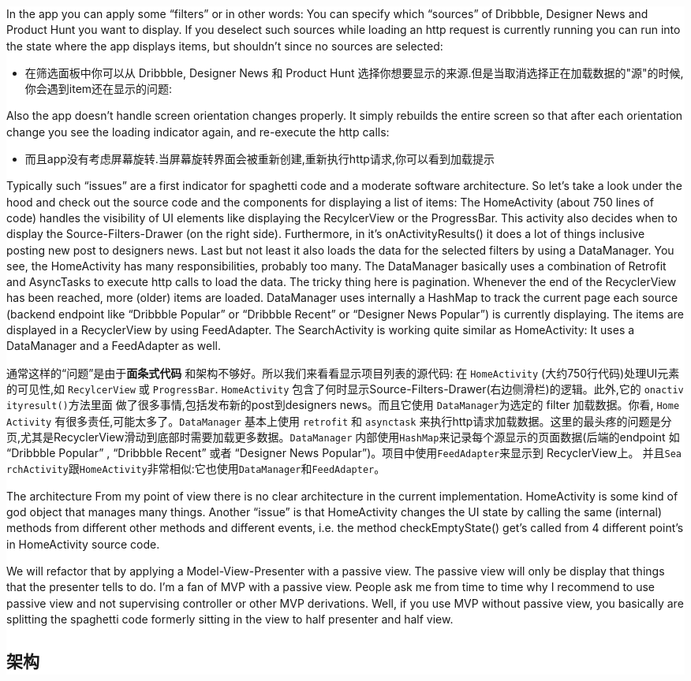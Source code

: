 In the app you can apply some “filters” or in other words: You can specify which “sources” of Dribbble, Designer News and Product Hunt you want to display. If you deselect such sources while loading an http request is currently running you can run into the state where the app displays items, but shouldn’t since no sources are selected:

- 在筛选面板中你可以从 Dribbble, Designer News 和 Product Hunt 选择你想要显示的来源.但是当取消选择正在加载数据的"源"的时候,你会遇到item还在显示的问题:
<iframe width="880" height="660" src="https://www.youtube.com/embed/nJ3VUjpW0N0" frameborder="0" allowfullscreen></iframe>

Also the app doesn’t handle screen orientation changes properly. It simply rebuilds the entire screen so that after each orientation change you see the loading indicator again, and re-execute the http calls:

- 而且app没有考虑屏幕旋转.当屏幕旋转界面会被重新创建,重新执行http请求,你可以看到加载提示
<iframe width="880" height="660" src="https://www.youtube.com/embed/tuIDrtvL0lg" frameborder="0" allowfullscreen></iframe>




Typically such “issues” are a first indicator for spaghetti code and a moderate software architecture. So let’s take a look under the hood and check out the source code and the components for displaying a list of items: The HomeActivity (about 750 lines of code) handles the visibility of UI elements like displaying the RecylcerView or the ProgressBar. This activity also decides when to display the Source-Filters-Drawer (on the right side). Furthermore, in it’s onActivityResults() it does a lot of things inclusive posting new post to designers news. Last but not least it also loads the data for the selected filters by using a DataManager. You see, the HomeActivity has many responsibilities, probably too many. The DataManager basically uses a combination of Retrofit and AsyncTasks to execute http calls to load the data. The tricky thing here is pagination. Whenever the end of the RecyclerView has been reached, more (older) items are loaded. DataManager uses internally a HashMap to track the current page each source (backend endpoint like “Dribbble Popular” or “Dribbble Recent” or “Designer News Popular”) is currently displaying. The items are displayed in a RecyclerView by using FeedAdapter. The SearchActivity is working quite similar as HomeActivity: It uses a DataManager and a FeedAdapter as well.

通常这样的“问题”是由于**面条式代码** 和架构不够好。所以我们来看看显示项目列表的源代码: 在 `HomeActivity` (大约750行代码)处理UI元素的可见性,如 `RecylcerView` 或 `ProgressBar`. `HomeActivity` 包含了何时显示Source-Filters-Drawer(右边侧滑栏)的逻辑。此外,它的 `onactivityresult()`方法里面  做了很多事情,包括发布新的post到designers news。而且它使用 `DataManager`为选定的 filter 加载数据。你看, `HomeActivity` 有很多责任,可能太多了。`DataManager` 基本上使用 `retrofit` 和 `asynctask` 来执行http请求加载数据。这里的最头疼的问题是分页,尤其是RecyclerView滑动到底部时需要加载更多数据。`DataManager` 内部使用`HashMap`来记录每个源显示的页面数据(后端的endpoint 如 “Dribbble Popular” , “Dribbble Recent” 或者 “Designer News Popular”)。项目中使用`FeedAdapter`来显示到 RecyclerView上。 并且`SearchActivity`跟`HomeActivity`非常相似:它也使用`DataManager`和`FeedAdapter`。



The architecture
From my point of view there is no clear architecture in the current implementation. HomeActivity is some kind of god object that manages many things. Another “issue” is that HomeActivity changes the UI state by calling the same (internal) methods from different other methods and different events, i.e. the method checkEmptyState() get’s called from 4 different point’s in HomeActivity source code.

We will refactor that by applying a Model-View-Presenter with a passive view. The passive view will only be display that things that the presenter tells to do. I’m a fan of MVP with a passive view. People ask me from time to time why I recommend to use passive view and not supervising controller or other MVP derivations. Well, if you use MVP without passive view, you basically are splitting the spaghetti code formerly sitting in the view to half presenter and half view.
## 架构
